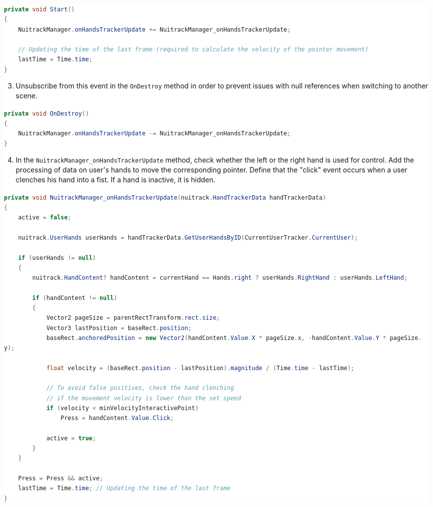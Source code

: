 ```cs
private void Start()
{
    NuitrackManager.onHandsTrackerUpdate += NuitrackManager_onHandsTrackerUpdate;

    // Updating the time of the last frame (required to calculate the velocity of the pointer movement)
    lastTime = Time.time; 
}
```

3. Unsubscribe from this event in the `OnDestroy` method in order to prevent issues with null references when switching to another scene. 

```cs
private void OnDestroy()
{
	NuitrackManager.onHandsTrackerUpdate -= NuitrackManager_onHandsTrackerUpdate;
}
```

4. In the `NuitrackManager_onHandsTrackerUpdate` method, check whether the left or the right hand is used for control. Add the processing of data on user's hands to move the corresponding pointer. Define that the "click" event occurs when a user clenches his hand into a fist. If a hand is inactive, it is hidden. 

```cs
private void NuitrackManager_onHandsTrackerUpdate(nuitrack.HandTrackerData handTrackerData)
{
    active = false;

    nuitrack.UserHands userHands = handTrackerData.GetUserHandsByID(CurrentUserTracker.CurrentUser);    

    if (userHands != null)
    {
        nuitrack.HandContent? handContent = currentHand == Hands.right ? userHands.RightHand : userHands.LeftHand;

        if (handContent != null)
        {
            Vector2 pageSize = parentRectTransform.rect.size;
            Vector3 lastPosition = baseRect.position;
            baseRect.anchoredPosition = new Vector2(handContent.Value.X * pageSize.x, -handContent.Value.Y * pageSize.y);

            float velocity = (baseRect.position - lastPosition).magnitude / (Time.time - lastTime);
            
            // To avoid false positives, check the hand clenching
            // if the movement velocity is lower than the set speed
            if (velocity < minVelocityInteractivePoint) 
                Press = handContent.Value.Click;

            active = true;
        }
    }

    Press = Press && active;
    lastTime = Time.time; // Updating the time of the last frame
}
```
